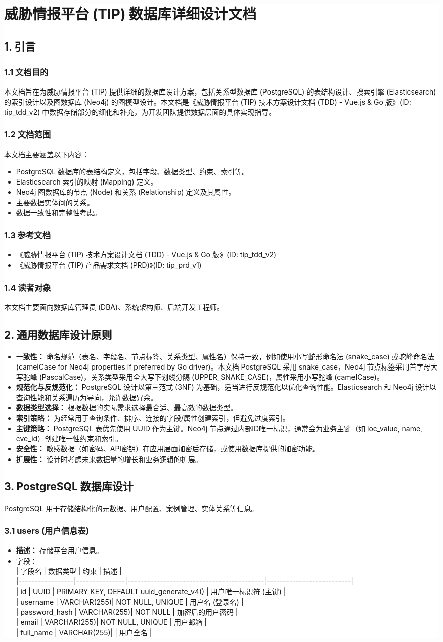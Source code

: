 # **威胁情报平台 (TIP) 数据库详细设计文档**

## **1\. 引言**

### **1.1 文档目的**

本文档旨在为威胁情报平台 (TIP) 提供详细的数据库设计方案，包括关系型数据库 (PostgreSQL) 的表结构设计、搜索引擎 (Elasticsearch) 的索引设计以及图数据库 (Neo4j) 的图模型设计。本文档是《威胁情报平台 (TIP) 技术方案设计文档 (TDD) \- Vue.js & Go 版》(ID: tip\_tdd\_v2) 中数据存储部分的细化和补充，为开发团队提供数据层面的具体实现指导。

### **1.2 文档范围**

本文档主要涵盖以下内容：

* PostgreSQL 数据库的表结构定义，包括字段、数据类型、约束、索引等。  
* Elasticsearch 索引的映射 (Mapping) 定义。  
* Neo4j 图数据库的节点 (Node) 和关系 (Relationship) 定义及其属性。  
* 主要数据实体间的关系。  
* 数据一致性和完整性考虑。

### **1.3 参考文档**

* 《威胁情报平台 (TIP) 技术方案设计文档 (TDD) \- Vue.js & Go 版》(ID: tip\_tdd\_v2)  
* 《威胁情报平台 (TIP) 产品需求文档 (PRD)》(ID: tip\_prd\_v1)

### **1.4 读者对象**

本文档主要面向数据库管理员 (DBA)、系统架构师、后端开发工程师。

## **2\. 通用数据库设计原则**

* **一致性：** 命名规范（表名、字段名、节点标签、关系类型、属性名）保持一致，例如使用小写蛇形命名法 (snake\_case) 或驼峰命名法 (camelCase for Neo4j properties if preferred by Go driver)。本文档 PostgreSQL 采用 snake\_case，Neo4j 节点标签采用首字母大写驼峰 (PascalCase)，关系类型采用全大写下划线分隔 (UPPER\_SNAKE\_CASE)，属性采用小写驼峰 (camelCase)。  
* **规范化与反规范化：** PostgreSQL 设计以第三范式 (3NF) 为基础，适当进行反规范化以优化查询性能。Elasticsearch 和 Neo4j 设计以查询性能和关系遍历为导向，允许数据冗余。  
* **数据类型选择：** 根据数据的实际需求选择最合适、最高效的数据类型。  
* **索引策略：** 为经常用于查询条件、排序、连接的字段/属性创建索引，但避免过度索引。  
* **主键策略：** PostgreSQL 表优先使用 UUID 作为主键。Neo4j 节点通过内部ID唯一标识，通常会为业务主键（如 ioc\_value, name, cve\_id）创建唯一性约束和索引。  
* **安全性：** 敏感数据（如密码、API密钥）在应用层面加密后存储，或使用数据库提供的加密功能。  
* **扩展性：** 设计时考虑未来数据量的增长和业务逻辑的扩展。

## **3\. PostgreSQL 数据库设计**

PostgreSQL 用于存储结构化的元数据、用户配置、案例管理、实体关系等信息。

### **3.1 users (用户信息表)**

* **描述：** 存储平台用户信息。  
* 字段：  
  | 字段名 | 数据类型 | 约束 | 描述 |  
  |-----------------|---------------|------------------------------------------|--------------------------|  
  | id | UUID | PRIMARY KEY, DEFAULT uuid\_generate\_v4() | 用户唯一标识符 (主键) |  
  | username | VARCHAR(255)| NOT NULL, UNIQUE | 用户名 (登录名) |  
  | password\_hash | VARCHAR(255)| NOT NULL | 加密后的用户密码 |  
  | email | VARCHAR(255)| NOT NULL, UNIQUE | 用户邮箱 |  
  | full\_name | VARCHAR(255)| | 用户全名 |  